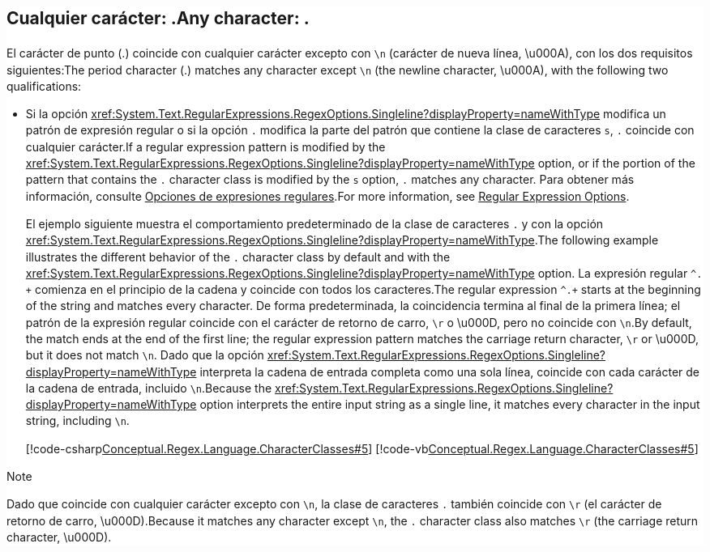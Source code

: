 <a name="AnyCharacter"></a>

## <a name="any-character-"></a><span data-ttu-id="1886a-210">Cualquier carácter: .</span><span class="sxs-lookup"><span data-stu-id="1886a-210">Any character: .</span></span>  

 <span data-ttu-id="1886a-211">El carácter de punto (.) coincide con cualquier carácter excepto con `\n` (carácter de nueva línea, \u000A), con los dos requisitos siguientes:</span><span class="sxs-lookup"><span data-stu-id="1886a-211">The period character (.) matches any character except `\n` (the newline character, \u000A), with the following two qualifications:</span></span>  
  
- <span data-ttu-id="1886a-212">Si la opción <xref:System.Text.RegularExpressions.RegexOptions.Singleline?displayProperty=nameWithType> modifica un patrón de expresión regular o si la opción `.` modifica la parte del patrón que contiene la clase de caracteres `s`, `.` coincide con cualquier carácter.</span><span class="sxs-lookup"><span data-stu-id="1886a-212">If a regular expression pattern is modified by the <xref:System.Text.RegularExpressions.RegexOptions.Singleline?displayProperty=nameWithType> option, or if the portion of the pattern that contains the `.` character class is modified by the `s` option, `.` matches any character.</span></span> <span data-ttu-id="1886a-213">Para obtener más información, consulte [Opciones de expresiones regulares](regular-expression-options.md).</span><span class="sxs-lookup"><span data-stu-id="1886a-213">For more information, see [Regular Expression Options](regular-expression-options.md).</span></span>  
  
     <span data-ttu-id="1886a-214">El ejemplo siguiente muestra el comportamiento predeterminado de la clase de caracteres `.` y con la opción <xref:System.Text.RegularExpressions.RegexOptions.Singleline?displayProperty=nameWithType>.</span><span class="sxs-lookup"><span data-stu-id="1886a-214">The following example illustrates the different behavior of the `.` character class by default and with the <xref:System.Text.RegularExpressions.RegexOptions.Singleline?displayProperty=nameWithType> option.</span></span> <span data-ttu-id="1886a-215">La expresión regular `^.+` comienza en el principio de la cadena y coincide con todos los caracteres.</span><span class="sxs-lookup"><span data-stu-id="1886a-215">The regular expression `^.+` starts at the beginning of the string and matches every character.</span></span> <span data-ttu-id="1886a-216">De forma predeterminada, la coincidencia termina al final de la primera línea; el patrón de la expresión regular coincide con el carácter de retorno de carro, `\r` o \u000D, pero no coincide con `\n`.</span><span class="sxs-lookup"><span data-stu-id="1886a-216">By default, the match ends at the end of the first line; the regular expression pattern matches the carriage return character, `\r` or \u000D, but it does not match `\n`.</span></span> <span data-ttu-id="1886a-217">Dado que la opción <xref:System.Text.RegularExpressions.RegexOptions.Singleline?displayProperty=nameWithType> interpreta la cadena de entrada completa como una sola línea, coincide con cada carácter de la cadena de entrada, incluido `\n`.</span><span class="sxs-lookup"><span data-stu-id="1886a-217">Because the <xref:System.Text.RegularExpressions.RegexOptions.Singleline?displayProperty=nameWithType> option interprets the entire input string as a single line, it matches every character in the input string, including `\n`.</span></span>  
  
     [!code-csharp[Conceptual.Regex.Language.CharacterClasses#5](../../../samples/snippets/csharp/VS_Snippets_CLR/conceptual.regex.language.characterclasses/cs/any2.cs#5)]
     [!code-vb[Conceptual.Regex.Language.CharacterClasses#5](../../../samples/snippets/visualbasic/VS_Snippets_CLR/conceptual.regex.language.characterclasses/vb/any2.vb#5)]  
  
> [!NOTE]
> <span data-ttu-id="1886a-218">Dado que coincide con cualquier carácter excepto con `\n`, la clase de caracteres `.` también coincide con `\r` (el carácter de retorno de carro, \u000D).</span><span class="sxs-lookup"><span data-stu-id="1886a-218">Because it matches any character except `\n`, the `.` character class also matches `\r` (the carriage return character, \u000D).</span></span>  
  